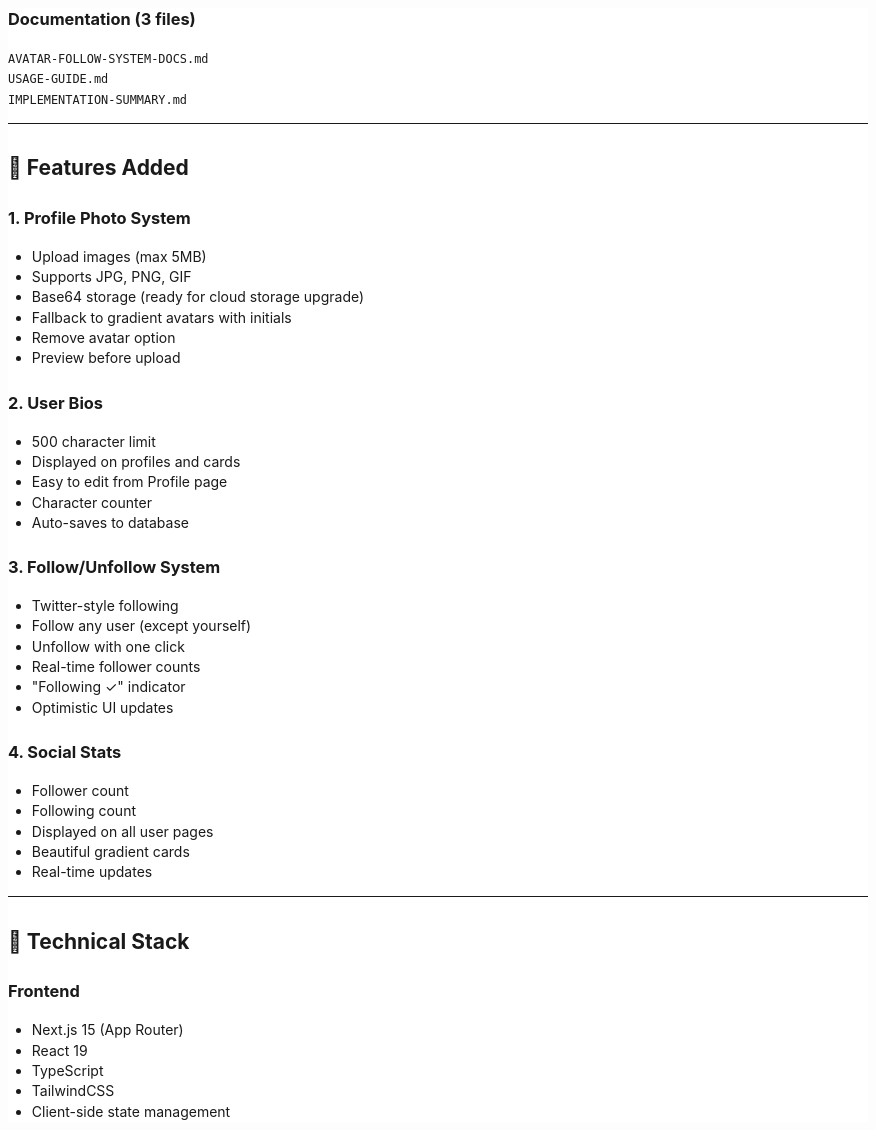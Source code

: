 ### **Documentation (3 files)**
```
AVATAR-FOLLOW-SYSTEM-DOCS.md
USAGE-GUIDE.md
IMPLEMENTATION-SUMMARY.md
```

---

## 🎯 Features Added

### 1. **Profile Photo System**
- Upload images (max 5MB)
- Supports JPG, PNG, GIF
- Base64 storage (ready for cloud storage upgrade)
- Fallback to gradient avatars with initials
- Remove avatar option
- Preview before upload

### 2. **User Bios**
- 500 character limit
- Displayed on profiles and cards
- Easy to edit from Profile page
- Character counter
- Auto-saves to database

### 3. **Follow/Unfollow System**
- Twitter-style following
- Follow any user (except yourself)
- Unfollow with one click
- Real-time follower counts
- "Following ✓" indicator
- Optimistic UI updates

### 4. **Social Stats**
- Follower count
- Following count
- Displayed on all user pages
- Beautiful gradient cards
- Real-time updates

---

## 🔧 Technical Stack

### **Frontend**
- Next.js 15 (App Router)
- React 19
- TypeScript
- TailwindCSS
- Client-side state management
